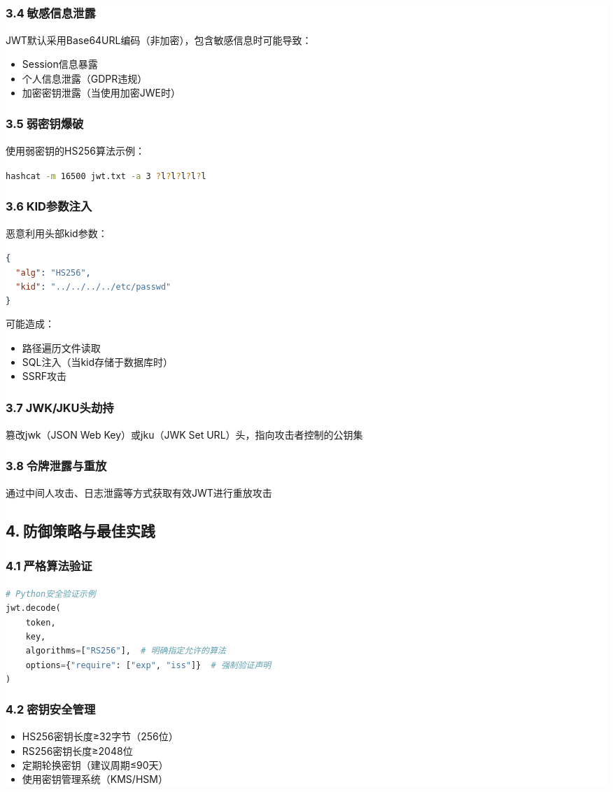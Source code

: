 ### 3.4 敏感信息泄露
JWT默认采用Base64URL编码（非加密），包含敏感信息时可能导致：
- Session信息暴露
- 个人信息泄露（GDPR违规）
- 加密密钥泄露（当使用加密JWE时）

### 3.5 弱密钥爆破
使用弱密钥的HS256算法示例：
```bash
hashcat -m 16500 jwt.txt -a 3 ?l?l?l?l?l
```

### 3.6 KID参数注入
恶意利用头部kid参数：
```json
{
  "alg": "HS256",
  "kid": "../../../../etc/passwd"
}
```
可能造成：
- 路径遍历文件读取
- SQL注入（当kid存储于数据库时）
- SSRF攻击

### 3.7 JWK/JKU头劫持
篡改jwk（JSON Web Key）或jku（JWK Set URL）头，指向攻击者控制的公钥集

### 3.8 令牌泄露与重放
通过中间人攻击、日志泄露等方式获取有效JWT进行重放攻击

## 4. 防御策略与最佳实践

### 4.1 严格算法验证
```python
# Python安全验证示例
jwt.decode(
    token,
    key,
    algorithms=["RS256"],  # 明确指定允许的算法
    options={"require": ["exp", "iss"]}  # 强制验证声明
)
```

### 4.2 密钥安全管理
- HS256密钥长度≥32字节（256位）
- RS256密钥长度≥2048位
- 定期轮换密钥（建议周期≤90天）
- 使用密钥管理系统（KMS/HSM）

